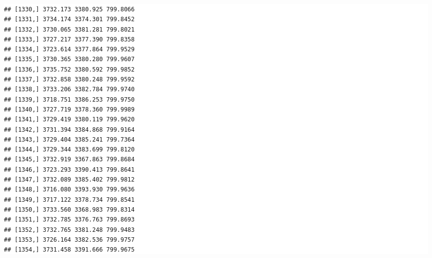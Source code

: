     ## [1330,] 3732.173 3380.925 799.8066
    ## [1331,] 3734.174 3374.301 799.8452
    ## [1332,] 3730.065 3381.281 799.8021
    ## [1333,] 3727.217 3377.390 799.8358
    ## [1334,] 3723.614 3377.864 799.9529
    ## [1335,] 3730.365 3380.280 799.9607
    ## [1336,] 3735.752 3380.592 799.9852
    ## [1337,] 3732.858 3380.248 799.9592
    ## [1338,] 3733.206 3382.784 799.9740
    ## [1339,] 3718.751 3386.253 799.9750
    ## [1340,] 3727.719 3378.360 799.9989
    ## [1341,] 3729.419 3380.119 799.9620
    ## [1342,] 3731.394 3384.868 799.9164
    ## [1343,] 3729.404 3385.241 799.7364
    ## [1344,] 3729.344 3383.699 799.8120
    ## [1345,] 3732.919 3367.863 799.8684
    ## [1346,] 3723.293 3390.413 799.8641
    ## [1347,] 3732.089 3385.402 799.9812
    ## [1348,] 3716.080 3393.930 799.9636
    ## [1349,] 3717.122 3378.734 799.8541
    ## [1350,] 3733.560 3368.983 799.8314
    ## [1351,] 3732.785 3376.763 799.8693
    ## [1352,] 3732.765 3381.248 799.9483
    ## [1353,] 3726.164 3382.536 799.9757
    ## [1354,] 3731.458 3391.666 799.9675
